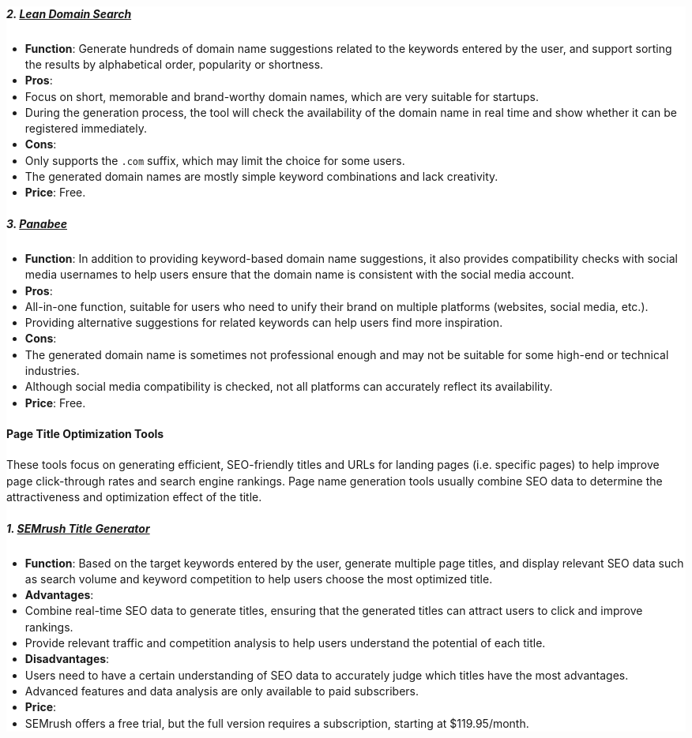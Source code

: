 ##### 2. [Lean Domain Search](https://leandomainsearch.com/)
- **Function**: Generate hundreds of domain name suggestions related to the keywords entered by the user, and support sorting the results by alphabetical order, popularity or shortness.
- **Pros**:
- Focus on short, memorable and brand-worthy domain names, which are very suitable for startups.
- During the generation process, the tool will check the availability of the domain name in real time and show whether it can be registered immediately.
- **Cons**:
- Only supports the `.com` suffix, which may limit the choice for some users.
- The generated domain names are mostly simple keyword combinations and lack creativity.
- **Price**: Free.

##### 3. [Panabee](https://www.panabee.com/)
- **Function**: In addition to providing keyword-based domain name suggestions, it also provides compatibility checks with social media usernames to help users ensure that the domain name is consistent with the social media account.
- **Pros**:
- All-in-one function, suitable for users who need to unify their brand on multiple platforms (websites, social media, etc.).
- Providing alternative suggestions for related keywords can help users find more inspiration.
- **Cons**:
- The generated domain name is sometimes not professional enough and may not be suitable for some high-end or technical industries.
- Although social media compatibility is checked, not all platforms can accurately reflect its availability.
- **Price**: Free.

#### Page Title Optimization Tools
These tools focus on generating efficient, SEO-friendly titles and URLs for landing pages (i.e. specific pages) to help improve page click-through rates and search engine rankings. Page name generation tools usually combine SEO data to determine the attractiveness and optimization effect of the title.

##### 1. [SEMrush Title Generator](https://www.semrush.com/contentshake/title-generator/)
- **Function**: Based on the target keywords entered by the user, generate multiple page titles, and display relevant SEO data such as search volume and keyword competition to help users choose the most optimized title.
- **Advantages**:
- Combine real-time SEO data to generate titles, ensuring that the generated titles can attract users to click and improve rankings.
- Provide relevant traffic and competition analysis to help users understand the potential of each title.
- **Disadvantages**:
- Users need to have a certain understanding of SEO data to accurately judge which titles have the most advantages.
- Advanced features and data analysis are only available to paid subscribers.
- **Price**:
- SEMrush offers a free trial, but the full version requires a subscription, starting at $119.95/month.
